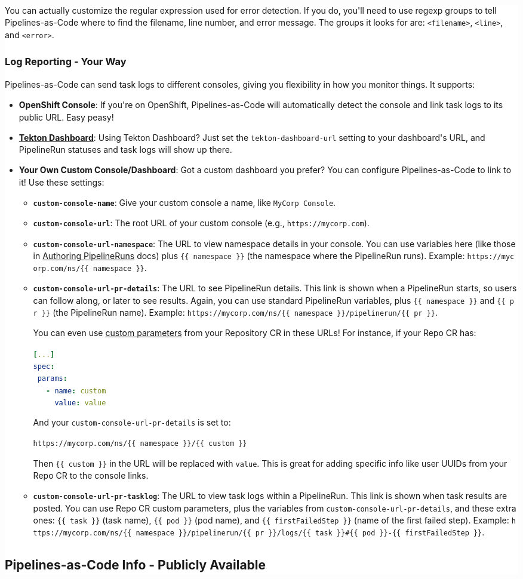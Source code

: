    You can actually customize the regular expression used for error detection. If you do, you'll need to use regexp groups to tell Pipelines-as-Code where to find the filename, line number, and error message.  The groups it looks for are: `<filename>`, `<line>`, and `<error>`.

### Log Reporting - Your Way

Pipelines-as-Code can send task logs to different consoles, giving you flexibility in how you monitor things.  It supports:

* **OpenShift Console**: If you're on OpenShift, Pipelines-as-Code will automatically detect the console and link task logs to its public URL.  Easy peasy!

* **[Tekton Dashboard](https://tekton.dev/docs/dashboard/)**: Using Tekton Dashboard?  Just set the `tekton-dashboard-url` setting to your dashboard's URL, and PipelineRun statuses and task logs will show up there.

* **Your Own Custom Console/Dashboard**:  Got a custom dashboard you prefer?  You can configure Pipelines-as-Code to link to it!  Use these settings:

    * **`custom-console-name`**:  Give your custom console a name, like `MyCorp Console`.

    * **`custom-console-url`**: The root URL of your custom console (e.g., `https://mycorp.com`).

    * **`custom-console-url-namespace`**:  The URL to view namespace details in your console. You can use variables here (like those in [Authoring PipelineRuns](../authoringprs) docs) plus `{{ namespace }}` (the namespace where the PipelineRun runs). Example: `https://mycorp.com/ns/{{ namespace }}`.

    * **`custom-console-url-pr-details`**:  The URL to see PipelineRun details.  This link is shown when a PipelineRun starts, so users can follow along, or later to see results.  Again, you can use standard PipelineRun variables, plus `{{ namespace }}` and `{{ pr }}` (the PipelineRun name). Example: `https://mycorp.com/ns/{{ namespace }}/pipelinerun/{{ pr }}`.

        You can even use [custom parameters](../guide/repositorycrd/#custom-parameter-expansion) from your Repository CR in these URLs!  For instance, if your Repo CR has:

        ```yaml
        [...]
        spec:
         params:
           - name: custom
             value: value
        ```

        And your `custom-console-url-pr-details` is set to:

        `https://mycorp.com/ns/{{ namespace }}/{{ custom }}`

        Then `{{ custom }}` in the URL will be replaced with `value`. This is great for adding specific info like user UUIDs from your Repo CR to the console links.

    * **`custom-console-url-pr-tasklog`**:  The URL to view task logs within a PipelineRun. This link is shown when task results are posted.  You can use Repo CR custom parameters, plus the variables from `custom-console-url-pr-details`, and these extra ones: `{{ task }}` (task name), `{{ pod }}` (pod name), and `{{ firstFailedStep }}` (name of the first failed step). Example: `https://mycorp.com/ns/{{ namespace }}/pipelinerun/{{ pr }}/logs/{{ task }}#{{ pod }}-{{ firstFailedStep }}`.

## Pipelines-as-Code Info - Publicly Available
